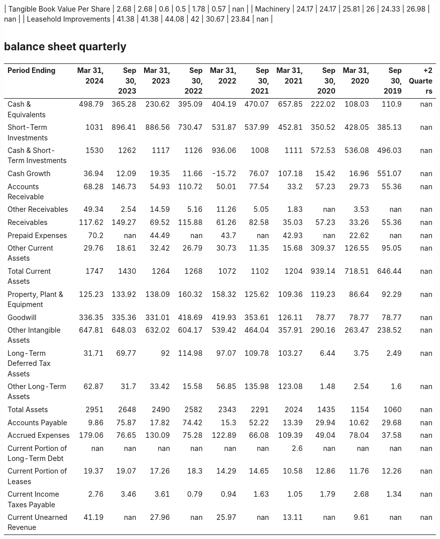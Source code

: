 | Tangible Book Value Per Share      |    2.68 |           2.68 |           0.6  |           0.5  |           1.78 |           0.57 |           nan |
| Machinery                          |   24.17 |          24.17 |          25.81 |          26    |          24.33 |          26.98 |           nan |
| Leasehold Improvements             |   41.38 |          41.38 |          44.08 |          42    |          30.67 |          23.84 |           nan |

## balance sheet quarterly
| Period Ending                      |   Mar 31, 2024 |   Sep 30, 2023 |   Mar 31, 2023 |   Sep 30, 2022 |   Mar 31, 2022 |   Sep 30, 2021 |   Mar 31, 2021 |   Sep 30, 2020 |   Mar 31, 2020 |   Sep 30, 2019 |   +2 Quarters |
|:-----------------------------------|---------------:|---------------:|---------------:|---------------:|---------------:|---------------:|---------------:|---------------:|---------------:|---------------:|--------------:|
| Cash & Equivalents                 |         498.79 |         365.28 |         230.62 |         395.09 |         404.19 |         470.07 |         657.85 |         222.02 |         108.03 |         110.9  |           nan |
| Short-Term Investments             |        1031    |         896.41 |         886.56 |         730.47 |         531.87 |         537.99 |         452.81 |         350.52 |         428.05 |         385.13 |           nan |
| Cash & Short-Term Investments      |        1530    |        1262    |        1117    |        1126    |         936.06 |        1008    |        1111    |         572.53 |         536.08 |         496.03 |           nan |
| Cash Growth                        |          36.94 |          12.09 |          19.35 |          11.66 |         -15.72 |          76.07 |         107.18 |          15.42 |          16.96 |         551.07 |           nan |
| Accounts Receivable                |          68.28 |         146.73 |          54.93 |         110.72 |          50.01 |          77.54 |          33.2  |          57.23 |          29.73 |          55.36 |           nan |
| Other Receivables                  |          49.34 |           2.54 |          14.59 |           5.16 |          11.26 |           5.05 |           1.83 |         nan    |           3.53 |         nan    |           nan |
| Receivables                        |         117.62 |         149.27 |          69.52 |         115.88 |          61.26 |          82.58 |          35.03 |          57.23 |          33.26 |          55.36 |           nan |
| Prepaid Expenses                   |          70.2  |         nan    |          44.49 |         nan    |          43.7  |         nan    |          42.93 |         nan    |          22.62 |         nan    |           nan |
| Other Current Assets               |          29.76 |          18.61 |          32.42 |          26.79 |          30.73 |          11.35 |          15.68 |         309.37 |         126.55 |          95.05 |           nan |
| Total Current Assets               |        1747    |        1430    |        1264    |        1268    |        1072    |        1102    |        1204    |         939.14 |         718.51 |         646.44 |           nan |
| Property, Plant & Equipment        |         125.23 |         133.92 |         138.09 |         160.32 |         158.32 |         125.62 |         109.36 |         119.23 |          86.64 |          92.29 |           nan |
| Goodwill                           |         336.35 |         335.36 |         331.01 |         418.69 |         419.93 |         353.61 |         126.11 |          78.77 |          78.77 |          78.77 |           nan |
| Other Intangible Assets            |         647.81 |         648.03 |         632.02 |         604.17 |         539.42 |         464.04 |         357.91 |         290.16 |         263.47 |         238.52 |           nan |
| Long-Term Deferred Tax Assets      |          31.71 |          69.77 |          92    |         114.98 |          97.07 |         109.78 |         103.27 |           6.44 |           3.75 |           2.49 |           nan |
| Other Long-Term Assets             |          62.87 |          31.7  |          33.42 |          15.58 |          56.85 |         135.98 |         123.08 |           1.48 |           2.54 |           1.6  |           nan |
| Total Assets                       |        2951    |        2648    |        2490    |        2582    |        2343    |        2291    |        2024    |        1435    |        1154    |        1060    |           nan |
| Accounts Payable                   |           9.86 |          75.87 |          17.82 |          74.42 |          15.3  |          52.22 |          13.39 |          29.94 |          10.62 |          29.68 |           nan |
| Accrued Expenses                   |         179.06 |          76.65 |         130.09 |          75.28 |         122.89 |          66.08 |         109.39 |          49.04 |          78.04 |          37.58 |           nan |
| Current Portion of Long-Term Debt  |         nan    |         nan    |         nan    |         nan    |         nan    |         nan    |           2.6  |         nan    |         nan    |         nan    |           nan |
| Current Portion of Leases          |          19.37 |          19.07 |          17.26 |          18.3  |          14.29 |          14.65 |          10.58 |          12.86 |          11.76 |          12.26 |           nan |
| Current Income Taxes Payable       |           2.76 |           3.46 |           3.61 |           0.79 |           0.94 |           1.63 |           1.05 |           1.79 |           2.68 |           1.34 |           nan |
| Current Unearned Revenue           |          41.19 |         nan    |          27.96 |         nan    |          25.97 |         nan    |          13.11 |         nan    |           9.61 |         nan    |           nan |